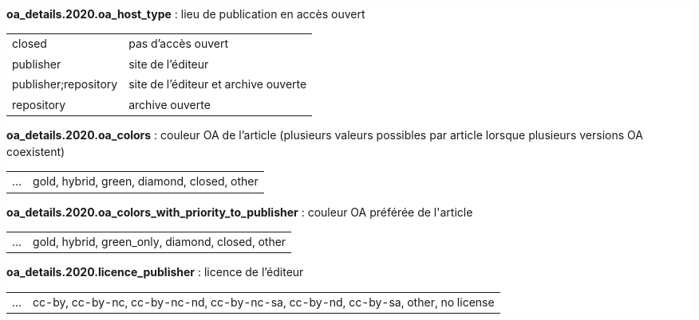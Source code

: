 
**oa_details.2020.oa_host_type** : lieu de publication en accès ouvert


<table>
  <tr>
    <td>closed</td>
    <td>pas d’accès ouvert</td>
  </tr>
  <tr>
    <tr>
    <td>publisher</td>
          <td>site de l’éditeur</td>
  </tr>
  <tr>
    <tr>
    <td>publisher;repository   </td>
          <td>site de l’éditeur et archive ouverte</td>
  </tr>
  <tr>
    <tr>
    <td>repository</td>
      <td>archive ouverte</td>
</tr>
</table>


**oa_details.2020.oa_colors** : couleur OA de l’article (plusieurs valeurs possibles par article lorsque plusieurs versions OA coexistent)


<table>
  <tr>
   <td>…
   </td>
   <td>gold, hybrid, green, diamond, closed, other
   </td>
  </tr>
</table>


**oa_details.2020.oa_colors_with_priority_to_publisher** : couleur OA préférée de l'article


<table>
  <tr>
   <td>…
   </td>
   <td>gold, hybrid, green_only, diamond, closed, other
   </td>
  </tr>
</table>


**oa_details.2020.licence_publisher** : licence de l’éditeur


<table>
  <tr>
   <td>…
   </td>
   <td>cc-by, cc-by-nc, cc-by-nc-nd, cc-by-nc-sa, cc-by-nd, cc-by-sa, other, no license
   </td>
  </tr>
</table>
